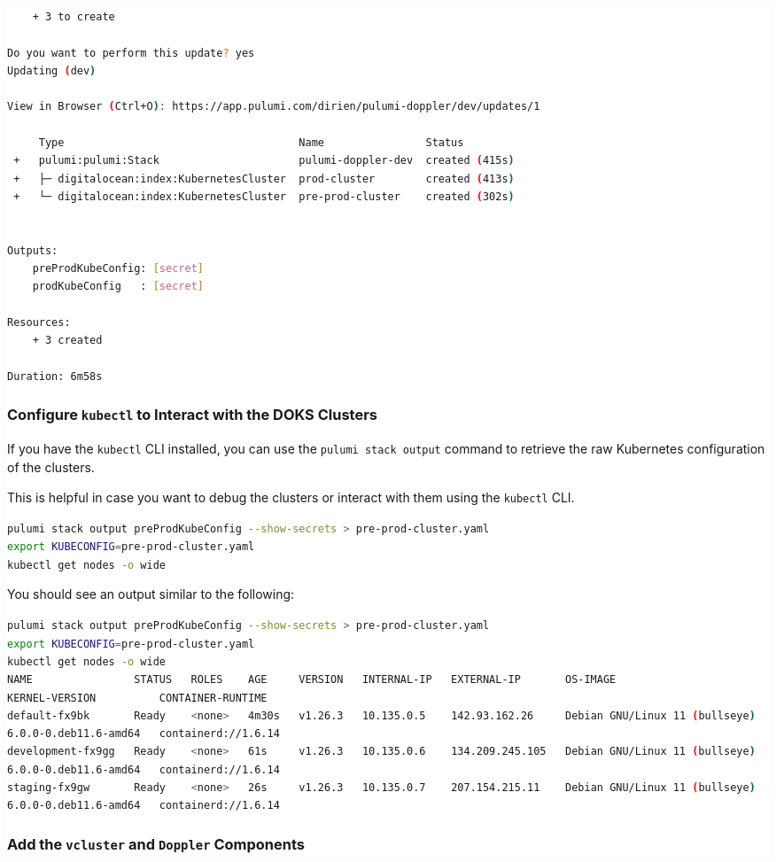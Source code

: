 ```bash
    + 3 to create

Do you want to perform this update? yes
Updating (dev)

View in Browser (Ctrl+O): https://app.pulumi.com/dirien/pulumi-doppler/dev/updates/1

     Type                                     Name                Status             
 +   pulumi:pulumi:Stack                      pulumi-doppler-dev  created (415s)     
 +   ├─ digitalocean:index:KubernetesCluster  prod-cluster        created (413s)     
 +   └─ digitalocean:index:KubernetesCluster  pre-prod-cluster    created (302s)     


Outputs:
    preProdKubeConfig: [secret]
    prodKubeConfig   : [secret]

Resources:
    + 3 created

Duration: 6m58s
```

### Configure `kubectl` to Interact with the DOKS Clusters

If you have the `kubectl` CLI installed, you can use the `pulumi stack output` command to retrieve the raw Kubernetes configuration of the clusters.

This is helpful in case you want to debug the clusters or interact with them using the `kubectl` CLI.

```bash
pulumi stack output preProdKubeConfig --show-secrets > pre-prod-cluster.yaml
export KUBECONFIG=pre-prod-cluster.yaml
kubectl get nodes -o wide
```

You should see an output similar to the following:

```bash
pulumi stack output preProdKubeConfig --show-secrets > pre-prod-cluster.yaml
export KUBECONFIG=pre-prod-cluster.yaml
kubectl get nodes -o wide
NAME                STATUS   ROLES    AGE     VERSION   INTERNAL-IP   EXTERNAL-IP       OS-IMAGE                         KERNEL-VERSION          CONTAINER-RUNTIME
default-fx9bk       Ready    <none>   4m30s   v1.26.3   10.135.0.5    142.93.162.26     Debian GNU/Linux 11 (bullseye)   6.0.0-0.deb11.6-amd64   containerd://1.6.14
development-fx9gg   Ready    <none>   61s     v1.26.3   10.135.0.6    134.209.245.105   Debian GNU/Linux 11 (bullseye)   6.0.0-0.deb11.6-amd64   containerd://1.6.14
staging-fx9gw       Ready    <none>   26s     v1.26.3   10.135.0.7    207.154.215.11    Debian GNU/Linux 11 (bullseye)   6.0.0-0.deb11.6-amd64   containerd://1.6.14
```

### Add the `vcluster` and `Doppler` Components
